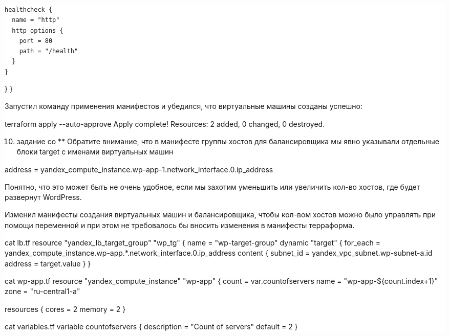     healthcheck {
      name = "http"
      http_options {
        port = 80
        path = "/health"
      }
    }
  }
}

Запустил команду применения манифестов и убедился, что виртуальные машины созданы успешно:

terraform apply --auto-approve
Apply complete! Resources: 2 added, 0 changed, 0 destroyed.

10) задание со **
Обратите внимание, что в манифесте группы хостов для балансировщика мы явно указывали отдельные блоки target с именами виртуальных машин

address = yandex_compute_instance.wp-app-1.network_interface.0.ip_address

Понятно, что это может быть не очень удобное, если мы захотим уменьшить или увеличить кол-во хостов, где будет развернут WordPress.

Изменил манифесты создания виртуальных машин и балансировщика, чтобы кол-вом хостов можно было управлять при помощи переменной и при этом не требовалось бы вносить изменения в манифесты терраформа.

cat lb.tf
resource "yandex_lb_target_group" "wp_tg" {
  name      = "wp-target-group"
  dynamic "target" {
    for_each = yandex_compute_instance.wp-app.*.network_interface.0.ip_address
    content {
        subnet_id = yandex_vpc_subnet.wp-subnet-a.id
        address   = target.value
    }
  }

cat wp-app.tf
resource "yandex_compute_instance" "wp-app" {
  count = var.countofservers
  name = "wp-app-${count.index+1}"
  zone = "ru-central1-a"

  resources {
    cores  = 2
    memory = 2
  }

cat variables.tf
variable countofservers {
  description = "Count of servers"
  default     = 2
}

